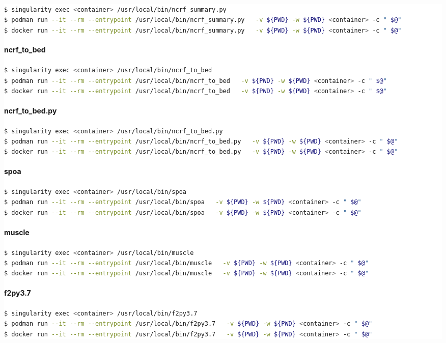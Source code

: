 ```bash
$ singularity exec <container> /usr/local/bin/ncrf_summary.py
$ podman run --it --rm --entrypoint /usr/local/bin/ncrf_summary.py   -v ${PWD} -w ${PWD} <container> -c " $@"
$ docker run --it --rm --entrypoint /usr/local/bin/ncrf_summary.py   -v ${PWD} -w ${PWD} <container> -c " $@"
```


#### ncrf_to_bed

```bash
$ singularity exec <container> /usr/local/bin/ncrf_to_bed
$ podman run --it --rm --entrypoint /usr/local/bin/ncrf_to_bed   -v ${PWD} -w ${PWD} <container> -c " $@"
$ docker run --it --rm --entrypoint /usr/local/bin/ncrf_to_bed   -v ${PWD} -w ${PWD} <container> -c " $@"
```


#### ncrf_to_bed.py

```bash
$ singularity exec <container> /usr/local/bin/ncrf_to_bed.py
$ podman run --it --rm --entrypoint /usr/local/bin/ncrf_to_bed.py   -v ${PWD} -w ${PWD} <container> -c " $@"
$ docker run --it --rm --entrypoint /usr/local/bin/ncrf_to_bed.py   -v ${PWD} -w ${PWD} <container> -c " $@"
```


#### spoa

```bash
$ singularity exec <container> /usr/local/bin/spoa
$ podman run --it --rm --entrypoint /usr/local/bin/spoa   -v ${PWD} -w ${PWD} <container> -c " $@"
$ docker run --it --rm --entrypoint /usr/local/bin/spoa   -v ${PWD} -w ${PWD} <container> -c " $@"
```


#### muscle

```bash
$ singularity exec <container> /usr/local/bin/muscle
$ podman run --it --rm --entrypoint /usr/local/bin/muscle   -v ${PWD} -w ${PWD} <container> -c " $@"
$ docker run --it --rm --entrypoint /usr/local/bin/muscle   -v ${PWD} -w ${PWD} <container> -c " $@"
```


#### f2py3.7

```bash
$ singularity exec <container> /usr/local/bin/f2py3.7
$ podman run --it --rm --entrypoint /usr/local/bin/f2py3.7   -v ${PWD} -w ${PWD} <container> -c " $@"
$ docker run --it --rm --entrypoint /usr/local/bin/f2py3.7   -v ${PWD} -w ${PWD} <container> -c " $@"
```
